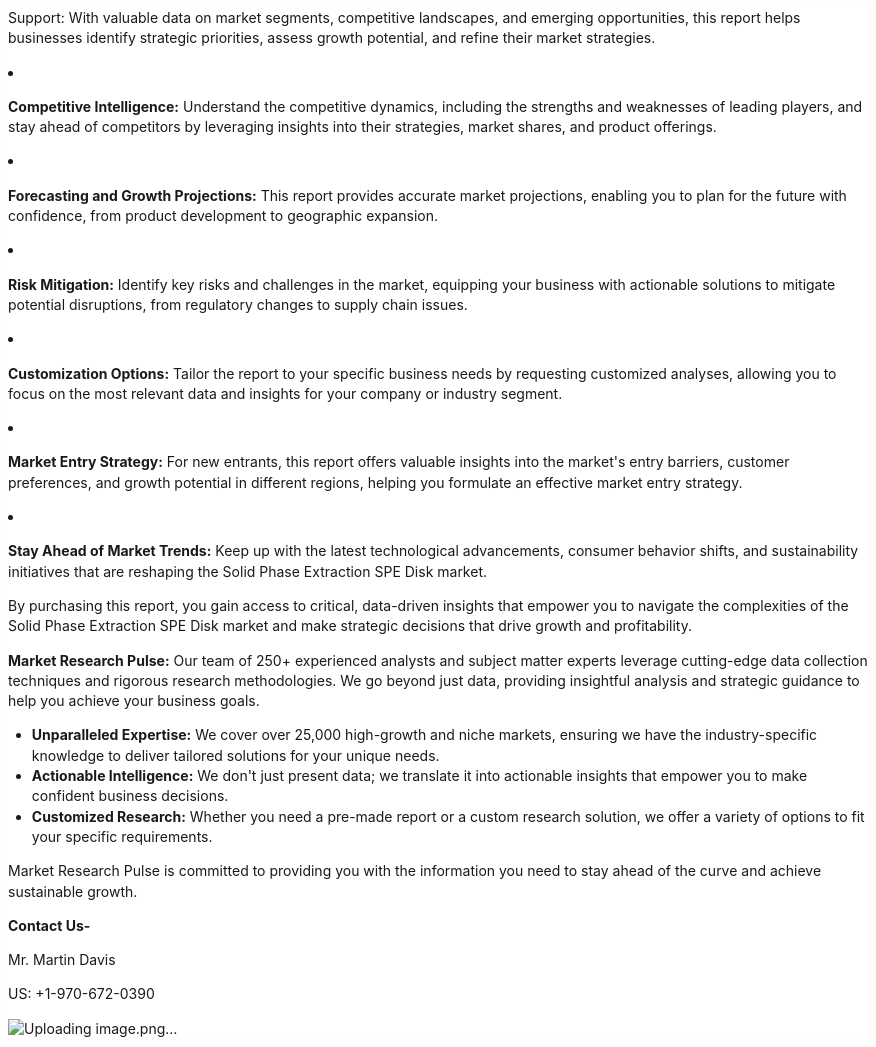Support:</strong> With valuable data on market segments, competitive landscapes, and emerging opportunities, this report helps businesses identify strategic priorities, assess growth potential, and refine their market strategies.</p></li><li><p><strong>Competitive Intelligence:</strong> Understand the competitive dynamics, including the strengths and weaknesses of leading players, and stay ahead of competitors by leveraging insights into their strategies, market shares, and product offerings.</p></li><li><p><strong>Forecasting and Growth Projections:</strong> This report provides accurate market projections, enabling you to plan for the future with confidence, from product development to geographic expansion.</p></li><li><p><strong>Risk Mitigation:</strong> Identify key risks and challenges in the market, equipping your business with actionable solutions to mitigate potential disruptions, from regulatory changes to supply chain issues.</p></li><li><p><strong>Customization Options:</strong> Tailor the report to your specific business needs by requesting customized analyses, allowing you to focus on the most relevant data and insights for your company or industry segment.</p></li><li><p><strong>Market Entry Strategy:</strong> For new entrants, this report offers valuable insights into the market's entry barriers, customer preferences, and growth potential in different regions, helping you formulate an effective market entry strategy.</p></li><li><p><strong>Stay Ahead of Market Trends:</strong> Keep up with the latest technological advancements, consumer behavior shifts, and sustainability initiatives that are reshaping the Solid Phase Extraction SPE Disk market.</p></li></ol><p>By purchasing this report, you gain access to critical, data-driven insights that empower you to navigate the complexities of the Solid Phase Extraction SPE Disk market and make strategic decisions that drive growth and profitability.</p><p><strong>Market Research Pulse:</strong>&nbsp;Our team of 250+ experienced analysts and subject matter experts leverage cutting-edge data collection techniques and rigorous research methodologies. We go beyond just data, providing insightful analysis and strategic guidance to help you achieve your business goals.</p><ul><li><strong>Unparalleled Expertise:</strong>&nbsp;We cover over 25,000 high-growth and niche markets, ensuring we have the industry-specific knowledge to deliver tailored solutions for your unique needs.</li><li><strong>Actionable Intelligence:</strong>&nbsp;We don't just present data; we translate it into actionable insights that empower you to make confident business decisions.</li><li><strong>Customized Research:</strong>&nbsp;Whether you need a pre-made report or a custom research solution, we offer a variety of options to fit your specific requirements.</li></ul><p>Market Research Pulse is committed to providing you with the information you need to stay ahead of the curve and achieve sustainable growth.</p><p><strong>Contact Us-</strong></p><p>Mr. Martin Davis</p><p>US: +1-970-672-0390</p>
![Uploading image.png…]()
